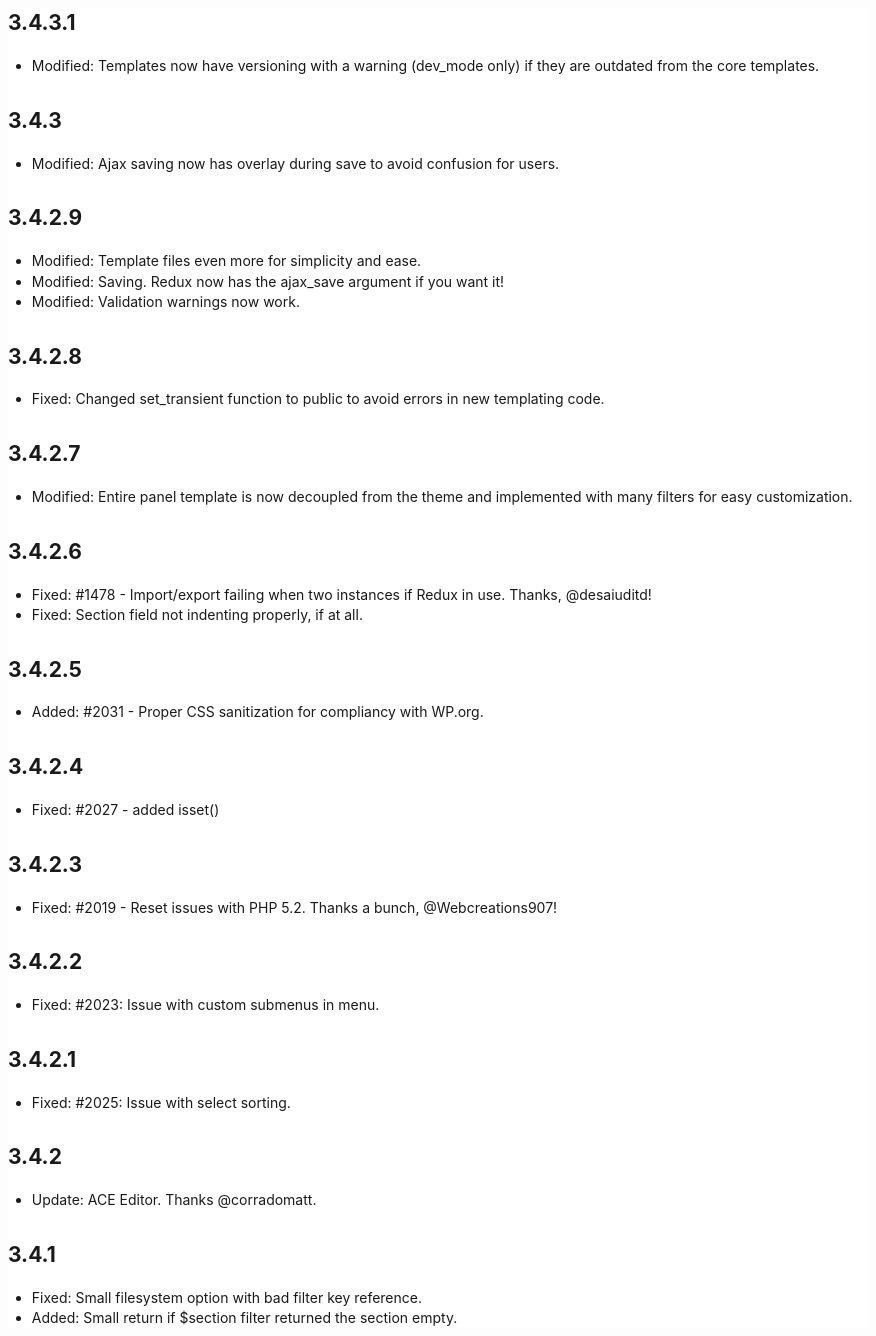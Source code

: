 ## 3.4.3.1
* Modified: Templates now have versioning with a warning (dev_mode only) if they are outdated from the core templates.

## 3.4.3
* Modified: Ajax saving now has overlay during save to avoid confusion for users.

## 3.4.2.9
* Modified: Template files even more for simplicity and ease.
* Modified: Saving. Redux now has the ajax_save argument if you want it!
* Modified: Validation warnings now work.

## 3.4.2.8
* Fixed:    Changed set_transient function to public to avoid errors in new templating code.

## 3.4.2.7
* Modified: Entire panel template is now decoupled from the theme and implemented with many filters for easy customization.

## 3.4.2.6
* Fixed:   #1478 - Import/export failing when two instances if Redux in use.  Thanks, @desaiuditd!
* Fixed:   Section field not indenting properly, if at all.

## 3.4.2.5
* Added:   #2031 - Proper CSS sanitization for compliancy with WP.org. 

## 3.4.2.4
* Fixed:   #2027 - added isset()

## 3.4.2.3
* Fixed:   #2019 - Reset issues with PHP 5.2.  Thanks a bunch, @Webcreations907!

## 3.4.2.2
* Fixed:   #2023: Issue with custom submenus in menu.

## 3.4.2.1
* Fixed:   #2025: Issue with select sorting.

## 3.4.2
* Update:  ACE Editor.  Thanks @corradomatt.

## 3.4.1
* Fixed:   Small filesystem option with bad filter key reference.
* Added:   Small return if $section filter returned the section empty.
